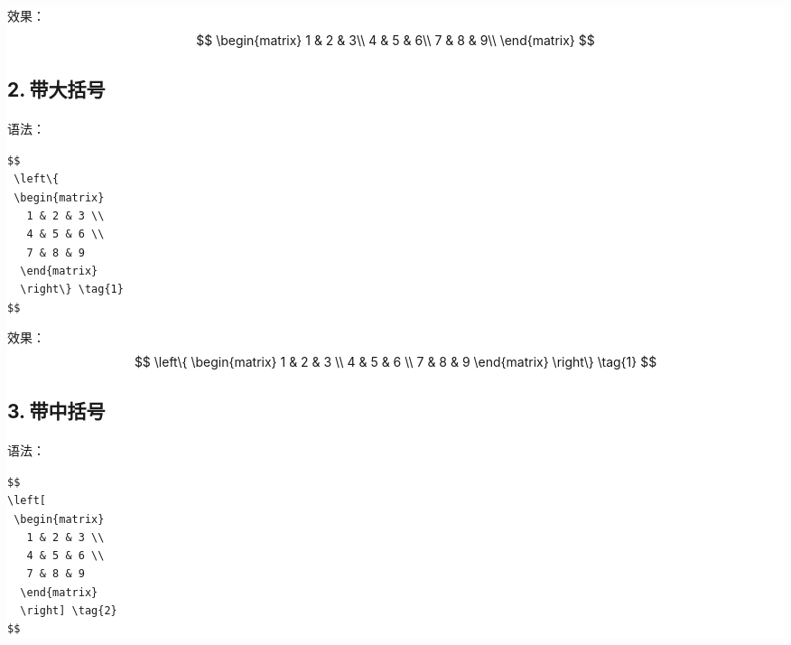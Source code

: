 效果：
$$
\begin{matrix}
1 & 2 & 3\\
4 & 5 & 6\\
7 & 8 & 9\\
\end{matrix}
$$


## 2. 带大括号

语法：

```shell
$$
 \left\{
 \begin{matrix}
   1 & 2 & 3 \\
   4 & 5 & 6 \\
   7 & 8 & 9
  \end{matrix}
  \right\} \tag{1}
$$

```

效果：
$$
\left\{
 \begin{matrix}
   1 & 2 & 3 \\
   4 & 5 & 6 \\
   7 & 8 & 9
  \end{matrix}
  \right\} \tag{1}
$$

## 3. 带中括号

语法：

```shell
$$
\left[
 \begin{matrix}
   1 & 2 & 3 \\
   4 & 5 & 6 \\
   7 & 8 & 9
  \end{matrix}
  \right] \tag{2}
$$

```
